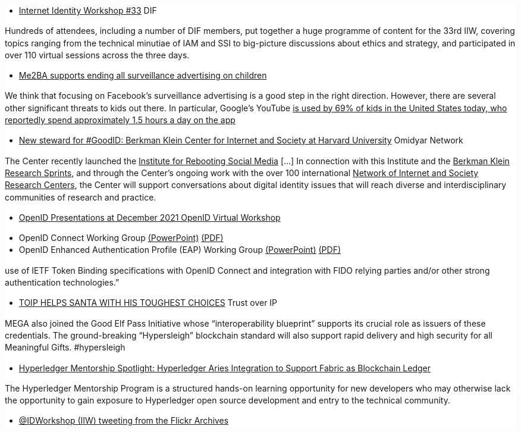 * [Internet Identity Workshop #33](https://blog.identity.foundation/internet-identity-workshop-33/) DIF

Hundreds of attendees, including a number of DIF members, put together a huge programme of content for the 33rd IIW, covering topics ranging from the technical minutiae of IAM and SSI to big-picture discussions about ethics and strategy, and participated in over 110 virtual sessions across the three days.
* [Me2BA supports ending all surveillance advertising on children](https://me2ba.org/me2ba-supports-ending-all-surveillance-advertising-on-children/)

We think that focusing on Facebook’s surveillance advertising is a good step in the right direction. However, there are several other significant threats to kids out there. In particular, Google’s YouTube [is used by 69% of kids in the United States today, who reportedly spend approximately 1.5 hours a day on the app](https://techcrunch.com/2020/06/04/kids-now-spend-nearly-as-much-time-watching-tiktok-as-youtube-in-u-s-u-k-and-spain/)

* [New steward for #GoodID: Berkman Klein Center for Internet and Society at Harvard University](https://omidyarnetwork.medium.com/new-steward-for-goodid-berkman-klein-center-for-internet-and-society-at-harvard-university-a221cdb12949) Omidyar Network

The Center recently launched the [Institute for Rebooting Social Media](https://cyber.harvard.edu/programs/institute-rebooting-social-media) [...] In connection with this Institute and the [Berkman Klein Research Sprints](https://cyber.harvard.edu/story/2020-10/research-sprint-participants-explore-digital-transformation-time-crisis-focus), and through the Center’s ongoing work with the over 100 international [Network of Internet and Society Research Centers](http://networkofcenters.net/), the Center will support conversations about digital identity issues that will reach diverse and interdisciplinary communities of research and practice.
* [OpenID Presentations at December 2021 OpenID Virtual Workshop](https://self-issued.info/?p%3D2214)

- OpenID Connect Working Group [(PowerPoint)](http://self-issued.info/presentations/OpenID_Connect_Working_Group_9-Dec-21.pptx) [(PDF)](http://self-issued.info/presentations/OpenID_Connect_Working_Group_9-Dec-21.pdf)
- OpenID Enhanced Authentication Profile (EAP) Working Group [(PowerPoint)](http://self-issued.info/presentations/OpenID_EAP_Working_Group_9-Dec-21.pptx) [(PDF)](http://self-issued.info/presentations/OpenID_EAP_Working_Group_9-Dec-21.pdf)

use of IETF Token Binding specifications with OpenID Connect and integration with FIDO relying parties and/or other strong authentication technologies.”

* [TOIP HELPS SANTA WITH HIS TOUGHEST CHOICES](https://trustoverip.org/news/2021/12/15/toip-helps-santa-with-his-toughest-choices/) Trust over IP

MEGA also joined the Good Elf Pass Initiative whose “interoperability blueprint” supports its crucial role as issuers of these credentials. The ground-breaking “Hypersleigh” blockchain standard will also support rapid delivery and high security for all Meaningful Gifts. #hypersleigh

* [Hyperledger Mentorship Spotlight: Hyperledger Aries Integration to Support Fabric as Blockchain Ledger](https://www.hyperledger.org/blog/2021/12/06/hyperledger-mentorship-spotlight-hyperledger-aries-integration-to-support-fabric-as-blockchain-ledger)

The Hyperledger Mentorship Program is a structured hands-on learning opportunity for new developers who may otherwise lack the opportunity to gain exposure to Hyperledger open source development and entry to the technical community.

* [@IDWorkshop (IIW) tweeting from the Flickr Archives](https://twitter.com/idworkshop/status/1471905005556822017?s%3D20)
